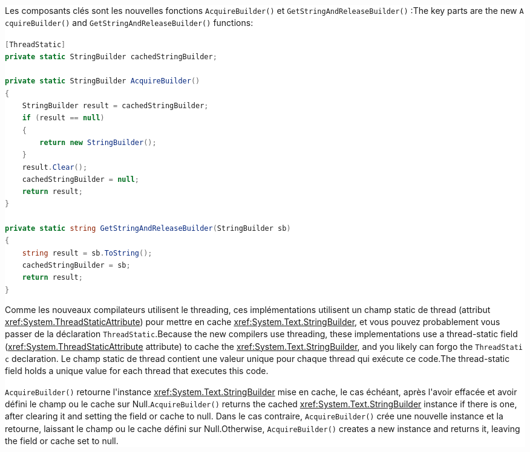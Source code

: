  <span data-ttu-id="aa23c-231">Les composants clés sont les nouvelles fonctions `AcquireBuilder()` et `GetStringAndReleaseBuilder()` :</span><span class="sxs-lookup"><span data-stu-id="aa23c-231">The key parts are the new `AcquireBuilder()` and `GetStringAndReleaseBuilder()` functions:</span></span>  
  
```csharp  
[ThreadStatic]  
private static StringBuilder cachedStringBuilder;  
  
private static StringBuilder AcquireBuilder()  
{  
    StringBuilder result = cachedStringBuilder;  
    if (result == null)  
    {  
        return new StringBuilder();  
    }  
    result.Clear();  
    cachedStringBuilder = null;  
    return result;  
}  
  
private static string GetStringAndReleaseBuilder(StringBuilder sb)  
{  
    string result = sb.ToString();  
    cachedStringBuilder = sb;  
    return result;  
}  
```  
  
 <span data-ttu-id="aa23c-232">Comme les nouveaux compilateurs utilisent le threading, ces implémentations utilisent un champ static de thread (attribut <xref:System.ThreadStaticAttribute>) pour mettre en cache <xref:System.Text.StringBuilder>, et vous pouvez probablement vous passer de la déclaration `ThreadStatic`.</span><span class="sxs-lookup"><span data-stu-id="aa23c-232">Because the new compilers use threading, these implementations use a thread-static field (<xref:System.ThreadStaticAttribute> attribute) to cache the <xref:System.Text.StringBuilder>, and you likely can forgo the `ThreadStatic` declaration.</span></span> <span data-ttu-id="aa23c-233">Le champ static de thread contient une valeur unique pour chaque thread qui exécute ce code.</span><span class="sxs-lookup"><span data-stu-id="aa23c-233">The thread-static field holds a unique value for each thread that executes this code.</span></span> 
  
 <span data-ttu-id="aa23c-234">`AcquireBuilder()` retourne l'instance <xref:System.Text.StringBuilder> mise en cache, le cas échéant, après l'avoir effacée et avoir défini le champ ou le cache sur Null.</span><span class="sxs-lookup"><span data-stu-id="aa23c-234">`AcquireBuilder()` returns the cached <xref:System.Text.StringBuilder> instance if there is one, after clearing it and setting the field or cache to null.</span></span> <span data-ttu-id="aa23c-235">Dans le cas contraire, `AcquireBuilder()` crée une nouvelle instance et la retourne, laissant le champ ou le cache défini sur Null.</span><span class="sxs-lookup"><span data-stu-id="aa23c-235">Otherwise, `AcquireBuilder()` creates a new instance and returns it, leaving the field or cache set to null.</span></span> 
  